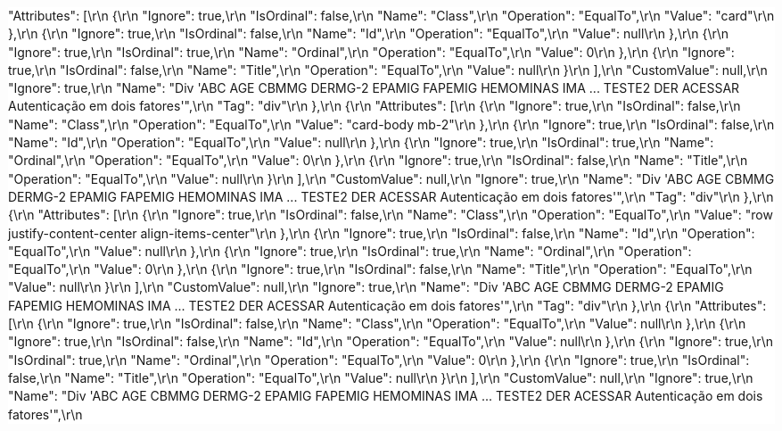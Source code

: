 \"Attributes\": [\r\n                    {\r\n                      \"Ignore\": true,\r\n                      \"IsOrdinal\": false,\r\n                      \"Name\": \"Class\",\r\n                      \"Operation\": \"EqualTo\",\r\n                      \"Value\": \"card\"\r\n                    },\r\n                    {\r\n                      \"Ignore\": true,\r\n                      \"IsOrdinal\": false,\r\n                      \"Name\": \"Id\",\r\n                      \"Operation\": \"EqualTo\",\r\n                      \"Value\": null\r\n                    },\r\n                    {\r\n                      \"Ignore\": true,\r\n                      \"IsOrdinal\": true,\r\n                      \"Name\": \"Ordinal\",\r\n                      \"Operation\": \"EqualTo\",\r\n                      \"Value\": 0\r\n                    },\r\n                    {\r\n                      \"Ignore\": true,\r\n                      \"IsOrdinal\": false,\r\n                      \"Name\": \"Title\",\r\n                      \"Operation\": \"EqualTo\",\r\n                      \"Value\": null\r\n                    }\r\n                  ],\r\n                  \"CustomValue\": null,\r\n                  \"Ignore\": true,\r\n                  \"Name\": \"Div 'ABC AGE CBMMG DERMG-2 EPAMIG FAPEMIG HEMOMINAS IMA  ...  TESTE2 DER ACESSAR Autenticação em dois fatores'\",\r\n                  \"Tag\": \"div\"\r\n                },\r\n                {\r\n                  \"Attributes\": [\r\n                    {\r\n                      \"Ignore\": true,\r\n                      \"IsOrdinal\": false,\r\n                      \"Name\": \"Class\",\r\n                      \"Operation\": \"EqualTo\",\r\n                      \"Value\": \"card-body mb-2\"\r\n                    },\r\n                    {\r\n                      \"Ignore\": true,\r\n                      \"IsOrdinal\": false,\r\n                      \"Name\": \"Id\",\r\n                      \"Operation\": \"EqualTo\",\r\n                      \"Value\": null\r\n                    },\r\n                    {\r\n                      \"Ignore\": true,\r\n                      \"IsOrdinal\": true,\r\n                      \"Name\": \"Ordinal\",\r\n                      \"Operation\": \"EqualTo\",\r\n                      \"Value\": 0\r\n                    },\r\n                    {\r\n                      \"Ignore\": true,\r\n                      \"IsOrdinal\": false,\r\n                      \"Name\": \"Title\",\r\n                      \"Operation\": \"EqualTo\",\r\n                      \"Value\": null\r\n                    }\r\n                  ],\r\n                  \"CustomValue\": null,\r\n                  \"Ignore\": true,\r\n                  \"Name\": \"Div 'ABC AGE CBMMG DERMG-2 EPAMIG FAPEMIG HEMOMINAS IMA  ...  TESTE2 DER ACESSAR Autenticação em dois fatores'\",\r\n                  \"Tag\": \"div\"\r\n                },\r\n                {\r\n                  \"Attributes\": [\r\n                    {\r\n                      \"Ignore\": true,\r\n                      \"IsOrdinal\": false,\r\n                      \"Name\": \"Class\",\r\n                      \"Operation\": \"EqualTo\",\r\n                      \"Value\": \"row justify-content-center align-items-center\"\r\n                    },\r\n                    {\r\n                      \"Ignore\": true,\r\n                      \"IsOrdinal\": false,\r\n                      \"Name\": \"Id\",\r\n                      \"Operation\": \"EqualTo\",\r\n                      \"Value\": null\r\n                    },\r\n                    {\r\n                      \"Ignore\": true,\r\n                      \"IsOrdinal\": true,\r\n                      \"Name\": \"Ordinal\",\r\n                      \"Operation\": \"EqualTo\",\r\n                      \"Value\": 0\r\n                    },\r\n                    {\r\n                      \"Ignore\": true,\r\n                      \"IsOrdinal\": false,\r\n                      \"Name\": \"Title\",\r\n                      \"Operation\": \"EqualTo\",\r\n                      \"Value\": null\r\n                    }\r\n                  ],\r\n                  \"CustomValue\": null,\r\n                  \"Ignore\": true,\r\n                  \"Name\": \"Div 'ABC AGE CBMMG DERMG-2 EPAMIG FAPEMIG HEMOMINAS IMA  ...  TESTE2 DER ACESSAR Autenticação em dois fatores'\",\r\n                  \"Tag\": \"div\"\r\n                },\r\n                {\r\n                  \"Attributes\": [\r\n                    {\r\n                      \"Ignore\": true,\r\n                      \"IsOrdinal\": false,\r\n                      \"Name\": \"Class\",\r\n                      \"Operation\": \"EqualTo\",\r\n                      \"Value\": null\r\n                    },\r\n                    {\r\n                      \"Ignore\": true,\r\n                      \"IsOrdinal\": false,\r\n                      \"Name\": \"Id\",\r\n                      \"Operation\": \"EqualTo\",\r\n                      \"Value\": null\r\n                    },\r\n                    {\r\n                      \"Ignore\": true,\r\n                      \"IsOrdinal\": true,\r\n                      \"Name\": \"Ordinal\",\r\n                      \"Operation\": \"EqualTo\",\r\n                      \"Value\": 0\r\n                    },\r\n                    {\r\n                      \"Ignore\": true,\r\n                      \"IsOrdinal\": false,\r\n                      \"Name\": \"Title\",\r\n                      \"Operation\": \"EqualTo\",\r\n                      \"Value\": null\r\n                    }\r\n                  ],\r\n                  \"CustomValue\": null,\r\n                  \"Ignore\": true,\r\n                  \"Name\": \"Div 'ABC AGE CBMMG DERMG-2 EPAMIG FAPEMIG HEMOMINAS IMA  ...  TESTE2 DER ACESSAR Autenticação em dois fatores'\",\r\n